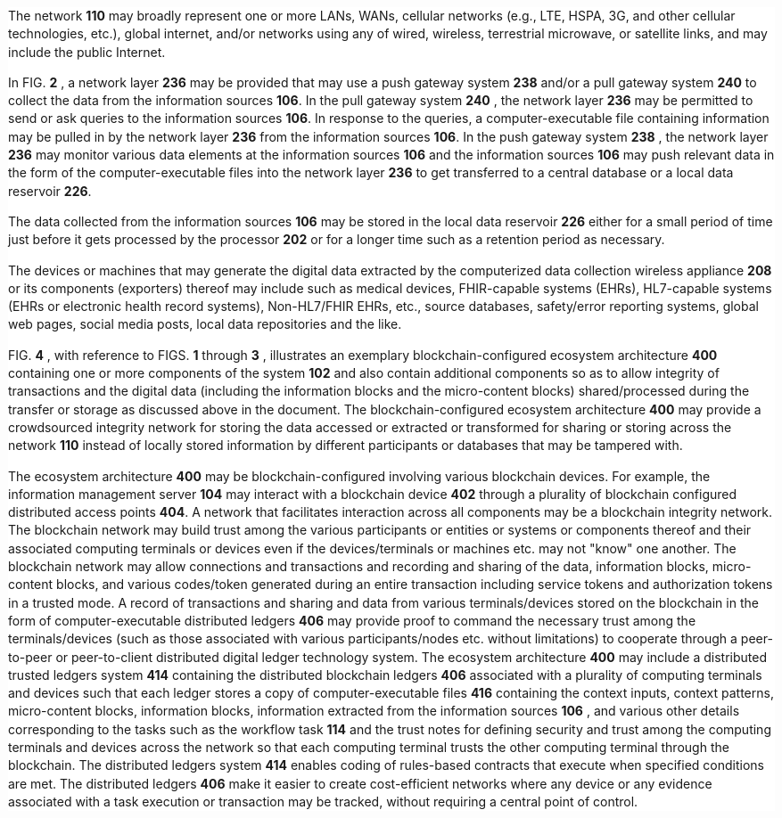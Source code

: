 The network  **110**  may broadly represent one or more LANs, WANs, cellular networks (e.g., LTE, HSPA, 3G, and other cellular technologies, etc.), global internet, and/or networks using any of wired, wireless, terrestrial microwave, or satellite links, and may include the public Internet.

In FIG.  **2**  , a network layer  **236**  may be provided that may use a push gateway system  **238**  and/or a pull gateway system  **240**  to collect the data from the information sources  **106**. In the pull gateway system  **240** , the network layer  **236**  may be permitted to send or ask queries to the information sources  **106**. In response to the queries, a computer-executable file containing information may be pulled in by the network layer  **236**  from the information sources  **106**. In the push gateway system  **238** , the network layer  **236**  may monitor various data elements at the information sources  **106**  and the information sources  **106**  may push relevant data in the form of the computer-executable files into the network layer  **236**  to get transferred to a central database or a local data reservoir  **226**.

The data collected from the information sources  **106**  may be stored in the local data reservoir  **226**  either for a small period of time just before it gets processed by the processor  **202**  or for a longer time such as a retention period as necessary.

The devices or machines that may generate the digital data extracted by the computerized data collection wireless appliance  **208**  or its components (exporters) thereof may include such as medical devices, FHIR-capable systems (EHRs), HL7-capable systems (EHRs or electronic health record systems), Non-HL7/FHIR EHRs, etc., source databases, safety/error reporting systems, global web pages, social media posts, local data repositories and the like.

FIG.  **4**  , with reference to FIGS.  **1**  through  **3**  , illustrates an exemplary blockchain-configured ecosystem architecture  **400**  containing one or more components of the system  **102**  and also contain additional components so as to allow integrity of transactions and the digital data (including the information blocks and the micro-content blocks) shared/processed during the transfer or storage as discussed above in the document. The blockchain-configured ecosystem architecture  **400**  may provide a crowdsourced integrity network for storing the data accessed or extracted or transformed for sharing or storing across the network  **110**  instead of locally stored information by different participants or databases that may be tampered with.

The ecosystem architecture  **400**  may be blockchain-configured involving various blockchain devices. For example, the information management server  **104**  may interact with a blockchain device  **402**  through a plurality of blockchain configured distributed access points  **404**. A network that facilitates interaction across all components may be a blockchain integrity network. The blockchain network may build trust among the various participants or entities or systems or components thereof and their associated computing terminals or devices even if the devices/terminals or machines etc. may not "know" one another. The blockchain network may allow connections and transactions and recording and sharing of the data, information blocks, micro-content blocks, and various codes/token generated during an entire transaction including service tokens and authorization tokens in a trusted mode. A record of transactions and sharing and data from various terminals/devices stored on the blockchain in the form of computer-executable distributed ledgers  **406**  may provide proof to command the necessary trust among the terminals/devices (such as those associated with various participants/nodes etc. without limitations) to cooperate through a peer-to-peer or peer-to-client distributed digital ledger technology system. The ecosystem architecture  **400**  may include a distributed trusted ledgers system  **414**  containing the distributed blockchain ledgers  **406**  associated with a plurality of computing terminals and devices such that each ledger stores a copy of computer-executable files  **416**  containing the context inputs, context patterns, micro-content blocks, information blocks, information extracted from the information sources  **106** , and various other details corresponding to the tasks such as the workflow task  **114**  and the trust notes for defining security and trust among the computing terminals and devices across the network so that each computing terminal trusts the other computing terminal through the blockchain. The distributed ledgers system  **414**  enables coding of rules-based contracts that execute when specified conditions are met. The distributed ledgers  **406**  make it easier to create cost-efficient networks where any device or any evidence associated with a task execution or transaction may be tracked, without requiring a central point of control.
